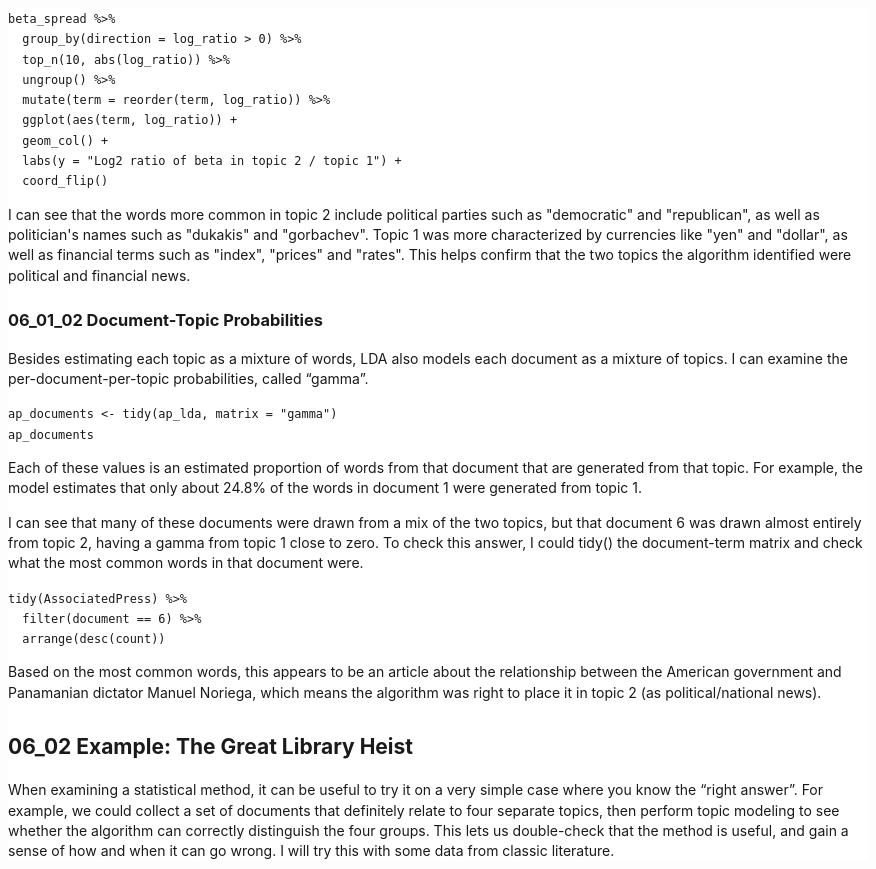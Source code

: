 ```{r}
beta_spread %>%
  group_by(direction = log_ratio > 0) %>%
  top_n(10, abs(log_ratio)) %>%
  ungroup() %>%
  mutate(term = reorder(term, log_ratio)) %>%
  ggplot(aes(term, log_ratio)) +
  geom_col() +
  labs(y = "Log2 ratio of beta in topic 2 / topic 1") +
  coord_flip()
```

I can see that the words more common in topic 2 include political parties such as "democratic" and "republican", as well as politician's names such as "dukakis" and "gorbachev". Topic 1 was more characterized by currencies like "yen" and "dollar", as well as financial terms such as "index", "prices" and "rates". This helps confirm that the two topics the algorithm identified were political and financial news.

### 06_01_02 Document-Topic Probabilities

Besides estimating each topic as a mixture of words, LDA also models each document as a mixture of topics. I can examine the per-document-per-topic probabilities, called “gamma”.

```{r}
ap_documents <- tidy(ap_lda, matrix = "gamma")
ap_documents
```

Each of these values is an estimated proportion of words from that document that are generated from that topic. For example, the model estimates that only about 24.8% of the words in document 1 were generated from topic 1.

I can see that many of these documents were drawn from a mix of the two topics, but that document 6 was drawn almost entirely from topic 2, having a gamma from topic 1 close to zero. To check this answer, I could tidy() the document-term matrix and check what the most common words in that document were.

```{r}
tidy(AssociatedPress) %>%
  filter(document == 6) %>%
  arrange(desc(count))
```

Based on the most common words, this appears to be an article about the relationship between the American government and Panamanian dictator Manuel Noriega, which means the algorithm was right to place it in topic 2 (as political/national news).

## 06_02 Example: The Great Library Heist

When examining a statistical method, it can be useful to try it on a very simple case where you know the “right answer”. For example, we could collect a set of documents that definitely relate to four separate topics, then perform topic modeling to see whether the algorithm can correctly distinguish the four groups. This lets us double-check that the method is useful, and gain a sense of how and when it can go wrong. I will try this with some data from classic literature.
